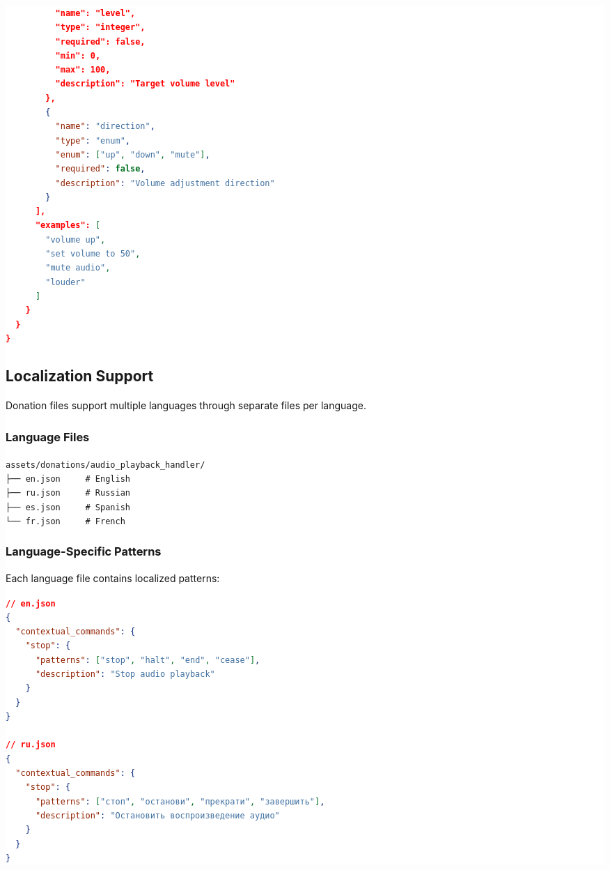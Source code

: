 ```json
          "name": "level",
          "type": "integer",
          "required": false,
          "min": 0,
          "max": 100,
          "description": "Target volume level"
        },
        {
          "name": "direction",
          "type": "enum",
          "enum": ["up", "down", "mute"],
          "required": false,
          "description": "Volume adjustment direction"
        }
      ],
      "examples": [
        "volume up",
        "set volume to 50",
        "mute audio",
        "louder"
      ]
    }
  }
}
```

## Localization Support

Donation files support multiple languages through separate files per language.

### Language Files

```
assets/donations/audio_playback_handler/
├── en.json     # English
├── ru.json     # Russian  
├── es.json     # Spanish
└── fr.json     # French
```

### Language-Specific Patterns

Each language file contains localized patterns:

```json
// en.json
{
  "contextual_commands": {
    "stop": {
      "patterns": ["stop", "halt", "end", "cease"],
      "description": "Stop audio playback"
    }
  }
}

// ru.json
{
  "contextual_commands": {
    "stop": {
      "patterns": ["стоп", "останови", "прекрати", "завершить"],
      "description": "Остановить воспроизведение аудио"
    }
  }
}
```